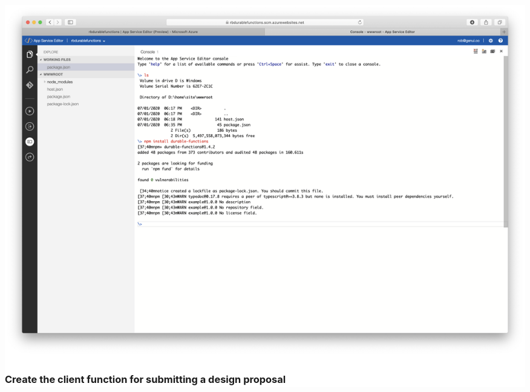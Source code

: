 ![assets/durable%20functions/dfi05.png](assets/durable%20functions/dfi05.png)

### Create the client function for submitting a design proposal
